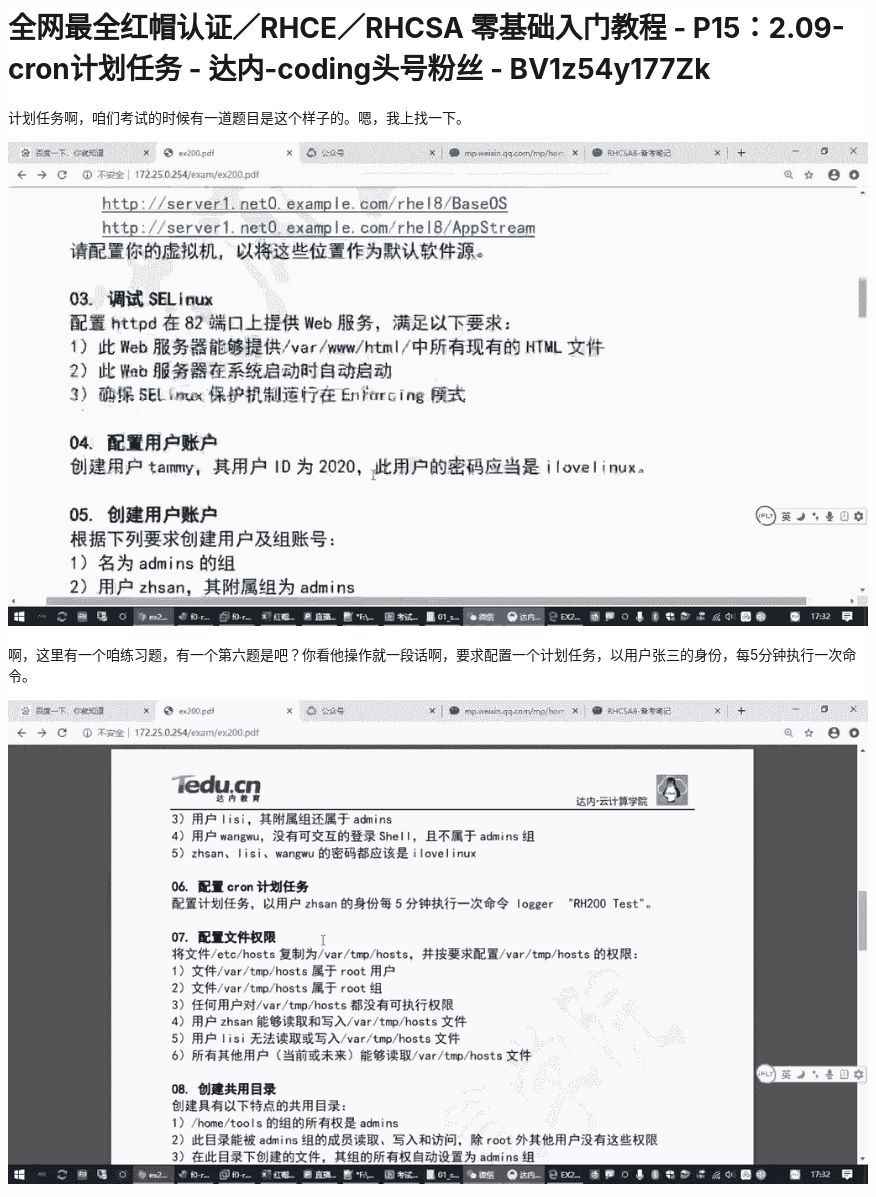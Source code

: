 # 全网最全红帽认证／RHCE／RHCSA 零基础入门教程 - P15：2.09-cron计划任务 - 达内-coding头号粉丝 - BV1z54y177Zk

计划任务啊，咱们考试的时候有一道题目是这个样子的。嗯，我上找一下。

![](img/671453af7542fdaef62935bab2ea015a_1.png)

啊，这里有一个咱练习题，有一个第六题是吧？你看他操作就一段话啊，要求配置一个计划任务，以用户张三的身份，每5分钟执行一次命令。



![](img/671453af7542fdaef62935bab2ea015a_3.png)
